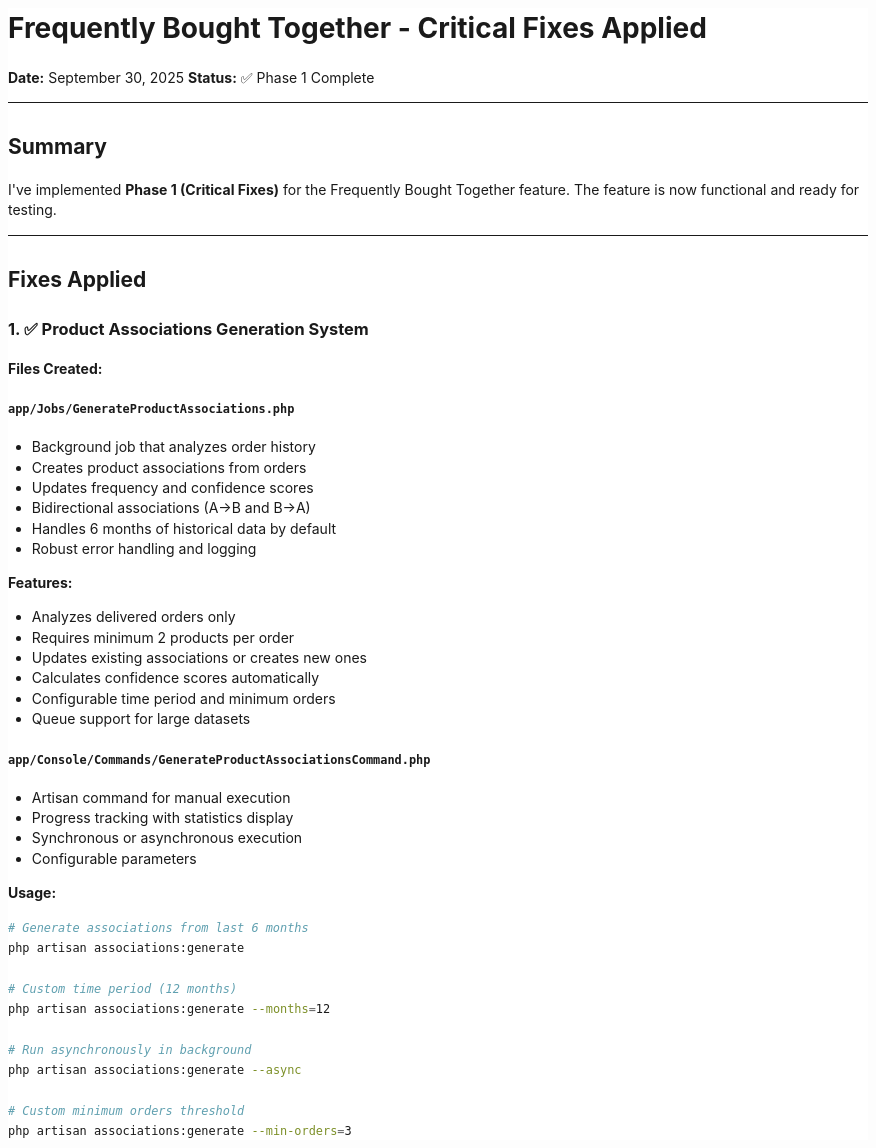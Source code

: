 # Frequently Bought Together - Critical Fixes Applied

**Date:** September 30, 2025
**Status:** ✅ Phase 1 Complete

---

## Summary

I've implemented **Phase 1 (Critical Fixes)** for the Frequently Bought Together feature. The feature is now functional and ready for testing.

---

## Fixes Applied

### 1. ✅ Product Associations Generation System

**Files Created:**

#### `app/Jobs/GenerateProductAssociations.php`
- Background job that analyzes order history
- Creates product associations from orders
- Updates frequency and confidence scores
- Bidirectional associations (A→B and B→A)
- Handles 6 months of historical data by default
- Robust error handling and logging

**Features:**
- Analyzes delivered orders only
- Requires minimum 2 products per order
- Updates existing associations or creates new ones
- Calculates confidence scores automatically
- Configurable time period and minimum orders
- Queue support for large datasets

#### `app/Console/Commands/GenerateProductAssociationsCommand.php`
- Artisan command for manual execution
- Progress tracking with statistics display
- Synchronous or asynchronous execution
- Configurable parameters

**Usage:**
```bash
# Generate associations from last 6 months
php artisan associations:generate

# Custom time period (12 months)
php artisan associations:generate --months=12

# Run asynchronously in background
php artisan associations:generate --async

# Custom minimum orders threshold
php artisan associations:generate --min-orders=3
```
